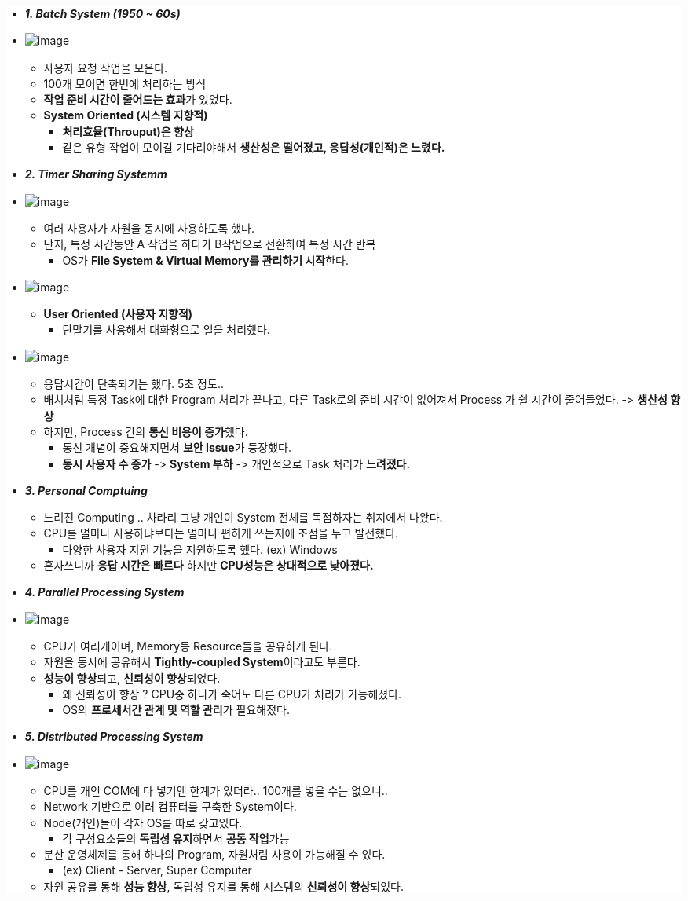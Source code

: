 - ***1. Batch System (1950 ~ 60s)***

- ![image](https://user-images.githubusercontent.com/69780812/130319185-7d5a3fdc-179e-4f4a-a68f-7d9998a14f4c.png)
  - 사용자 요청 작업을 모은다.
  - 100개 모이면 한번에 처리하는 방식
  - **작업 준비 시간이 줄어드는 효과**가 있었다.
  - **System Oriented (시스템 지향적)**
    - **처리효율(Throuput)은 향상**
    - 같은 유형 작업이 모이길 기다려야해서 **생산성은 떨어졌고, 응답성(개인적)은 느렸다.**

- ***2. Timer Sharing Systemm***

- ![image](https://user-images.githubusercontent.com/69780812/130319200-91ff12c0-77e1-46b3-ac3e-5a12088b1fc9.png)
  - 여러 사용자가 자원을 동시에 사용하도록 했다.
  - 단지, 특정 시간동안 A 작업을 하다가 B작업으로 전환하여 특정 시간 반복
    - OS가 **File System & Virtual Memory를 관리하기 시작**한다.

- ![image](https://user-images.githubusercontent.com/69780812/130319247-43e37974-0d9e-4797-8c26-f98991e38100.png)
  - **User Oriented (사용자 지향적)**
    - 단말기를 사용해서 대화형으로 일을 처리했다.

- ![image](https://user-images.githubusercontent.com/69780812/130319353-32739b9e-9df2-4e8e-93d9-91636c07669b.png)
  - 응답시간이 단축되기는 했다. 5초 정도..
  - 배치처럼 특정 Task에 대한 Program 처리가 끝나고, 다른 Task로의 준비 시간이 없어져서 Process 가 쉴 시간이 줄어들었다. -> **생산성 향상**
  - 하지만, Process 간의 **통신 비용이 증가**했다.
    - 통신 개념이 중요해지면서 **보안 Issue**가 등장했다.
    - **동시 사용자 수 증가** -> **System 부하** -> 개인적으로 Task 처리가 **느려졌다.**

- ***3. Personal Comptuing***
  - 느려진 Computing .. 차라리 그냥 개인이 System 전체를 독점하자는 취지에서 나왔다.
  - CPU를 얼마나 사용하냐보다는 얼마나 편하게 쓰는지에 초점을 두고 발전했다.
    - 다양한 사용자 지원 기능을 지원하도록 했다. (ex) Windows 
  - 혼자쓰니까 **응답 시간은 빠르다** 하지만 **CPU성능은 상대적으로 낮아졌다.**

- ***4. Parallel Processing System***

- ![image](https://user-images.githubusercontent.com/69780812/130319747-41a003af-587c-447b-8898-2ce1c7cf755e.png)
  - CPU가 여러개이며, Memory등 Resource들을 공유하게 된다.
  - 자원을 동시에 공유해서 **Tightly-coupled System**이라고도 부른다.
  - **성능이 향상**되고, **신뢰성이 향상**되었다.
    - 왜 신뢰성이 향상 ? CPU중 하나가 죽어도 다른 CPU가 처리가 가능해졌다.
    - OS의 **프로세서간 관계 및 역할 관리**가 필요해졌다.

- ***5. Distributed Processing System***

- ![image](https://user-images.githubusercontent.com/69780812/130319762-6c529461-88ef-4678-a932-7e2cee6ea2cc.png)
  - CPU를 개인 COM에 다 넣기엔 한계가 있더라.. 100개를 넣을 수는 없으니..
  - Network 기반으로 여러 컴퓨터를 구축한 System이다.
  - Node(개인)들이 각자 OS를 따로 갖고있다.
    - 각 구성요소들의 **독립성 유지**하면서 **공동 작업**가능
  - 분산 운영체제를 통해 하나의 Program, 자원처럼 사용이 가능해질 수 있다.
    - (ex) Client - Server, Super Computer
  - 자원 공유를 통해 **성능 향상**, 독립성 유지를 통해 시스템의 **신뢰성이 향상**되었다.
